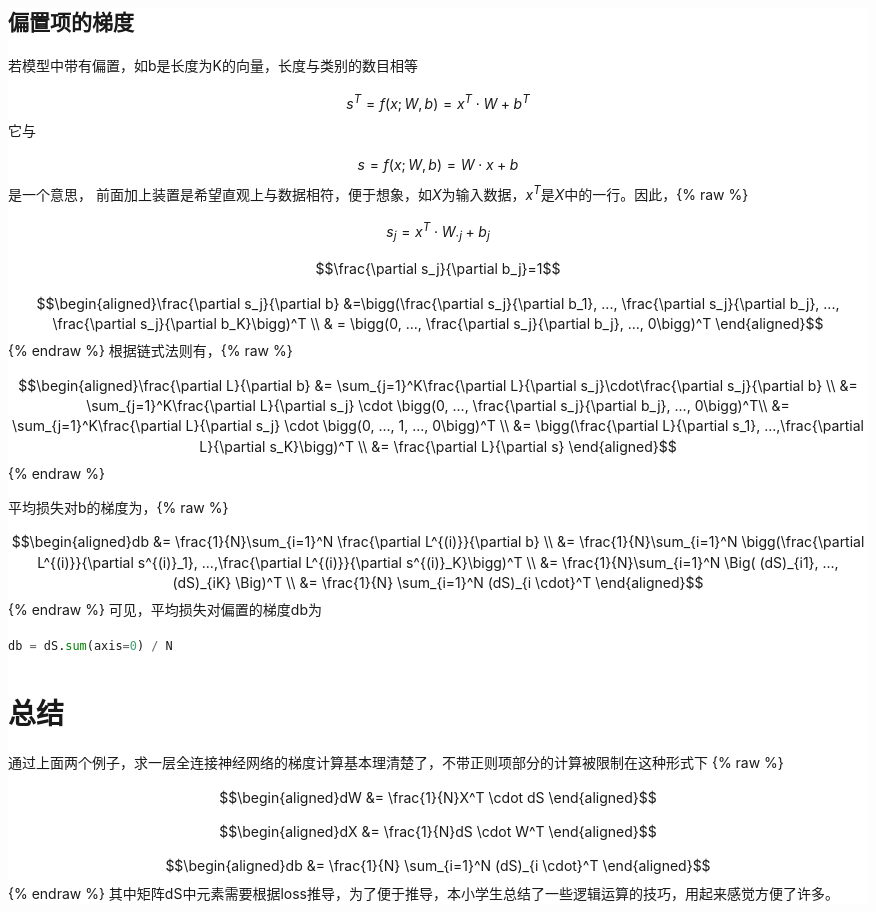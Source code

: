 ## 偏置项的梯度
若模型中带有偏置，如b是长度为K的向量，长度与类别的数目相等

$$s^T=f(x; W, b) = x^T \cdot W + b^T$$
它与

$$s=f(x; W, b) = W \cdot x + b$$
是一个意思， 前面加上装置是希望直观上与数据相符，便于想象，如$X$为输入数据，$x^T$是$X$中的一行。因此，{% raw %}

$$s_j= x^T \cdot W_{\cdot j}+ b_j$$

$$\frac{\partial s_j}{\partial b_j}=1$$

$$\begin{aligned}\frac{\partial s_j}{\partial b} &=\bigg(\frac{\partial s_j}{\partial b_1}, ..., \frac{\partial s_j}{\partial b_j}, ..., \frac{\partial s_j}{\partial b_K}\bigg)^T \\
& = \bigg(0, ..., \frac{\partial s_j}{\partial b_j}, ..., 0\bigg)^T
\end{aligned}$$
{% endraw %}
根据链式法则有，{% raw %}

$$\begin{aligned}\frac{\partial L}{\partial b}
&= \sum_{j=1}^K\frac{\partial L}{\partial s_j}\cdot\frac{\partial s_j}{\partial b} \\
&= \sum_{j=1}^K\frac{\partial L}{\partial s_j} \cdot \bigg(0, ..., \frac{\partial s_j}{\partial b_j}, ..., 0\bigg)^T\\
&= \sum_{j=1}^K\frac{\partial L}{\partial s_j} \cdot \bigg(0, ..., 1, ..., 0\bigg)^T \\
&= \bigg(\frac{\partial L}{\partial s_1}, ...,\frac{\partial L}{\partial s_K}\bigg)^T \\
&= \frac{\partial L}{\partial s}
\end{aligned}$${% endraw %}

平均损失对b的梯度为，{% raw %}

$$\begin{aligned}db
&= \frac{1}{N}\sum_{i=1}^N \frac{\partial L^{(i)}}{\partial b} \\
&= \frac{1}{N}\sum_{i=1}^N \bigg(\frac{\partial L^{(i)}}{\partial s^{(i)}_1}, ...,\frac{\partial L^{(i)}}{\partial s^{(i)}_K}\bigg)^T \\
&= \frac{1}{N}\sum_{i=1}^N \Big( (dS)_{i1}, ...,(dS)_{iK} \Big)^T \\
&= \frac{1}{N} \sum_{i=1}^N (dS)_{i \cdot}^T
\end{aligned}$${% endraw %}
可见，平均损失对偏置的梯度db为
```python
db = dS.sum(axis=0) / N
```

# 总结
通过上面两个例子，求一层全连接神经网络的梯度计算基本理清楚了，不带正则项部分的计算被限制在这种形式下
{% raw %}

$$\begin{aligned}dW
&= \frac{1}{N}X^T \cdot dS
\end{aligned}$$

$$\begin{aligned}dX
&= \frac{1}{N}dS \cdot W^T  
\end{aligned}$$

$$\begin{aligned}db
&= \frac{1}{N} \sum_{i=1}^N (dS)_{i \cdot}^T 
\end{aligned}$${% endraw %}
其中矩阵dS中元素需要根据loss推导，为了便于推导，本小学生总结了一些逻辑运算的技巧，用起来感觉方便了许多。